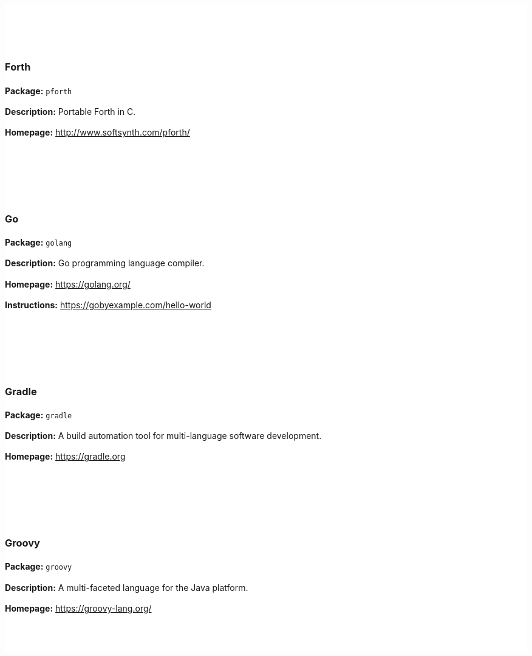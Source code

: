 ## &nbsp;

&nbsp;



### Forth

**Package:** `pforth`

**Description:** Portable Forth in C.

**Homepage:** http://www.softsynth.com/pforth/

## &nbsp;

&nbsp;



### Go

**Package:** `golang`

**Description:** Go programming language compiler.

**Homepage:** https://golang.org/

**Instructions:** https://gobyexample.com/hello-world

## &nbsp;

&nbsp;



### Gradle

**Package:** `gradle`

**Description:**  A build automation tool for multi-language software development.

**Homepage:** https://gradle.org

## &nbsp;

&nbsp;



### Groovy

**Package:** `groovy`

**Description:** A multi-faceted language for the Java platform.

**Homepage:** https://groovy-lang.org/

## &nbsp;

